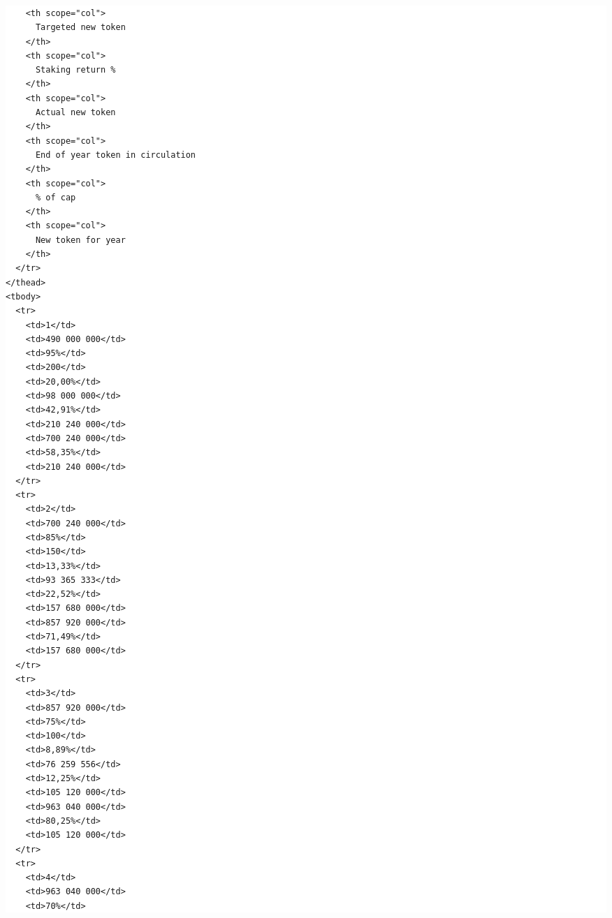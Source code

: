         <th scope="col">
          Targeted new token
        </th>
        <th scope="col">
          Staking return %
        </th>
        <th scope="col">
          Actual new token
        </th>
        <th scope="col">
          End of year token in circulation
        </th>
        <th scope="col">
          % of cap
        </th>
        <th scope="col">
          New token for year
        </th>
      </tr>
    </thead>
    <tbody>
      <tr>
        <td>1</td>
        <td>490 000 000</td>
        <td>95%</td>
        <td>200</td>
        <td>20,00%</td>
        <td>98 000 000</td>
        <td>42,91%</td>
        <td>210 240 000</td>
        <td>700 240 000</td>
        <td>58,35%</td>
        <td>210 240 000</td>
      </tr>
      <tr>
        <td>2</td>
        <td>700 240 000</td>
        <td>85%</td>
        <td>150</td>
        <td>13,33%</td>
        <td>93 365 333</td>
        <td>22,52%</td>
        <td>157 680 000</td>
        <td>857 920 000</td>
        <td>71,49%</td>
        <td>157 680 000</td>
      </tr>
      <tr>
        <td>3</td>
        <td>857 920 000</td>
        <td>75%</td>
        <td>100</td>
        <td>8,89%</td>
        <td>76 259 556</td>
        <td>12,25%</td>
        <td>105 120 000</td>
        <td>963 040 000</td>
        <td>80,25%</td>
        <td>105 120 000</td>
      </tr>
      <tr>
        <td>4</td>
        <td>963 040 000</td>
        <td>70%</td>